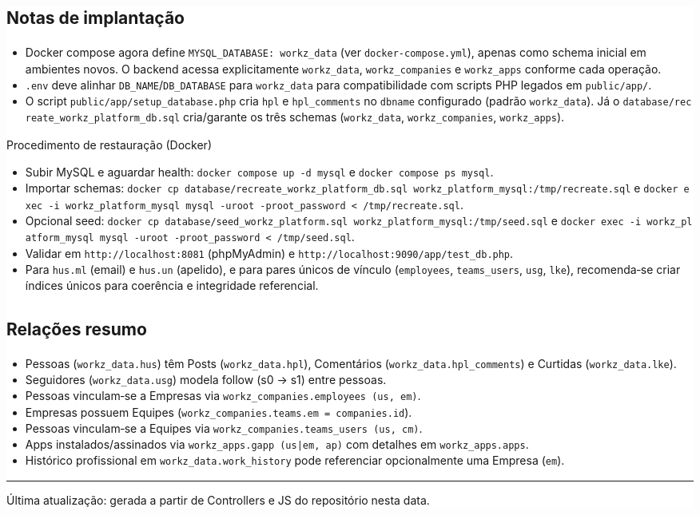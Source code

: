 
## Notas de implantação
- Docker compose agora define `MYSQL_DATABASE: workz_data` (ver `docker-compose.yml`), apenas como schema inicial em ambientes novos. O backend acessa explicitamente `workz_data`, `workz_companies` e `workz_apps` conforme cada operação.
- `.env` deve alinhar `DB_NAME`/`DB_DATABASE` para `workz_data` para compatibilidade com scripts PHP legados em `public/app/`.
- O script `public/app/setup_database.php` cria `hpl` e `hpl_comments` no `dbname` configurado (padrão `workz_data`). Já o `database/recreate_workz_platform_db.sql` cria/garante os três schemas (`workz_data`, `workz_companies`, `workz_apps`).

Procedimento de restauração (Docker)
- Subir MySQL e aguardar health: `docker compose up -d mysql` e `docker compose ps mysql`.
- Importar schemas: `docker cp database/recreate_workz_platform_db.sql workz_platform_mysql:/tmp/recreate.sql` e `docker exec -i workz_platform_mysql mysql -uroot -proot_password < /tmp/recreate.sql`.
- Opcional seed: `docker cp database/seed_workz_platform.sql workz_platform_mysql:/tmp/seed.sql` e `docker exec -i workz_platform_mysql mysql -uroot -proot_password < /tmp/seed.sql`.
- Validar em `http://localhost:8081` (phpMyAdmin) e `http://localhost:9090/app/test_db.php`.
- Para `hus.ml` (email) e `hus.un` (apelido), e para pares únicos de vínculo (`employees`, `teams_users`, `usg`, `lke`), recomenda‑se criar índices únicos para coerência e integridade referencial.


## Relações resumo
- Pessoas (`workz_data.hus`) têm Posts (`workz_data.hpl`), Comentários (`workz_data.hpl_comments`) e Curtidas (`workz_data.lke`).
- Seguidores (`workz_data.usg`) modela follow (s0 → s1) entre pessoas.
- Pessoas vinculam‑se a Empresas via `workz_companies.employees (us, em)`.
- Empresas possuem Equipes (`workz_companies.teams.em = companies.id`).
- Pessoas vinculam‑se a Equipes via `workz_companies.teams_users (us, cm)`.
- Apps instalados/assinados via `workz_apps.gapp (us|em, ap)` com detalhes em `workz_apps.apps`.
- Histórico profissional em `workz_data.work_history` pode referenciar opcionalmente uma Empresa (`em`).


---
Última atualização: gerada a partir de Controllers e JS do repositório nesta data.
